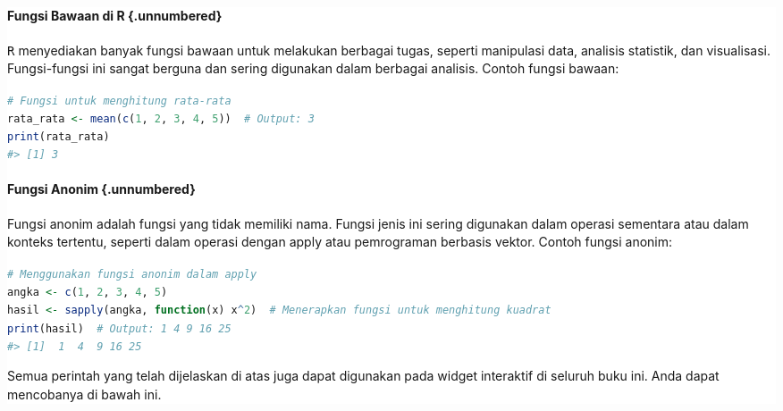 #### Fungsi Bawaan di R {.unnumbered}

<tt>R</tt> menyediakan banyak fungsi bawaan untuk melakukan berbagai tugas, seperti manipulasi data, analisis statistik, dan visualisasi. Fungsi-fungsi ini sangat berguna dan sering digunakan dalam berbagai analisis. Contoh fungsi bawaan:


``` r
# Fungsi untuk menghitung rata-rata
rata_rata <- mean(c(1, 2, 3, 4, 5))  # Output: 3
print(rata_rata)
#> [1] 3
```

#### Fungsi Anonim {.unnumbered}
Fungsi anonim adalah fungsi yang tidak memiliki nama. Fungsi jenis ini sering digunakan dalam operasi sementara atau dalam konteks tertentu, seperti dalam operasi dengan apply atau pemrograman berbasis vektor. Contoh fungsi anonim:


``` r
# Menggunakan fungsi anonim dalam apply
angka <- c(1, 2, 3, 4, 5)
hasil <- sapply(angka, function(x) x^2)  # Menerapkan fungsi untuk menghitung kuadrat
print(hasil)  # Output: 1 4 9 16 25
#> [1]  1  4  9 16 25
```

Semua perintah yang telah dijelaskan di atas juga dapat
digunakan pada widget interaktif di seluruh buku ini. Anda dapat
mencobanya di bawah ini.

<iframe src='DCL/playground.html' frameborder='0' scrolling='no' style='width:100%;height:340px'></iframe>




[^01-ch1-1]: Sesi <tt>R</tt> akan diinisialisasi dengan mengklik